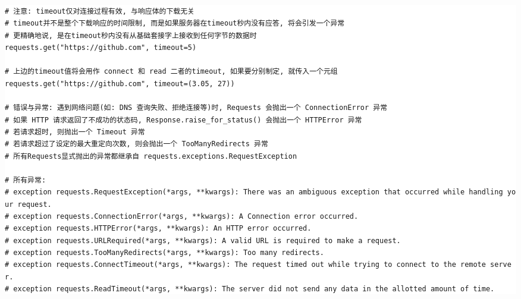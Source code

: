     # 注意: timeout仅对连接过程有效, 与响应体的下载无关
    # timeout并不是整个下载响应的时间限制, 而是如果服务器在timeout秒内没有应答, 将会引发一个异常
    # 更精确地说, 是在timeout秒内没有从基础套接字上接收到任何字节的数据时
    requests.get("https://github.com", timeout=5)

    # 上边的timeout值将会用作 connect 和 read 二者的timeout, 如果要分别制定, 就传入一个元组
    requests.get("https://github.com", timeout=(3.05, 27))

    # 错误与异常: 遇到网络问题(如: DNS 查询失败、拒绝连接等)时, Requests 会抛出一个 ConnectionError 异常
    # 如果 HTTP 请求返回了不成功的状态码, Response.raise_for_status() 会抛出一个 HTTPError 异常
    # 若请求超时, 则抛出一个 Timeout 异常
    # 若请求超过了设定的最大重定向次数, 则会抛出一个 TooManyRedirects 异常
    # 所有Requests显式抛出的异常都继承自 requests.exceptions.RequestException

    # 所有异常:
    # exception requests.RequestException(*args, **kwargs): There was an ambiguous exception that occurred while handling your request.
    # exception requests.ConnectionError(*args, **kwargs): A Connection error occurred.
    # exception requests.HTTPError(*args, **kwargs): An HTTP error occurred.
    # exception requests.URLRequired(*args, **kwargs): A valid URL is required to make a request.
    # exception requests.TooManyRedirects(*args, **kwargs): Too many redirects.
    # exception requests.ConnectTimeout(*args, **kwargs): The request timed out while trying to connect to the remote server.
    # exception requests.ReadTimeout(*args, **kwargs): The server did not send any data in the allotted amount of time.